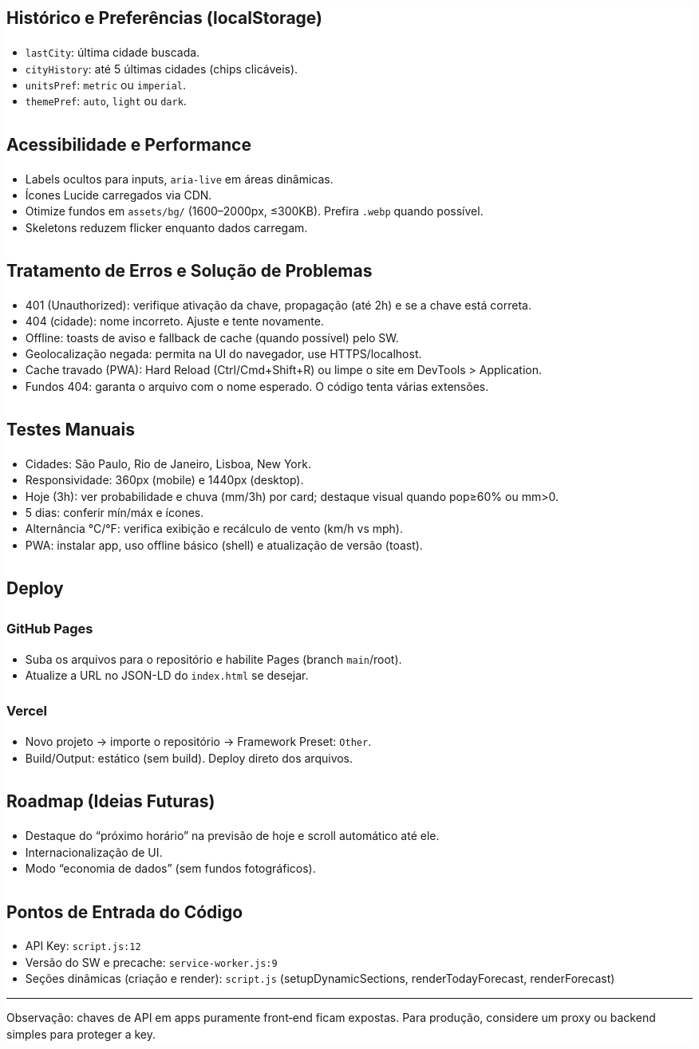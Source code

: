 ## Histórico e Preferências (localStorage)
- `lastCity`: última cidade buscada.
- `cityHistory`: até 5 últimas cidades (chips clicáveis).
- `unitsPref`: `metric` ou `imperial`.
- `themePref`: `auto`, `light` ou `dark`.

## Acessibilidade e Performance
- Labels ocultos para inputs, `aria-live` em áreas dinâmicas.
- Ícones Lucide carregados via CDN.
- Otimize fundos em `assets/bg/` (1600–2000px, ≤300KB). Prefira `.webp` quando possível.
- Skeletons reduzem flicker enquanto dados carregam.

## Tratamento de Erros e Solução de Problemas
- 401 (Unauthorized): verifique ativação da chave, propagação (até 2h) e se a chave está correta.
- 404 (cidade): nome incorreto. Ajuste e tente novamente.
- Offline: toasts de aviso e fallback de cache (quando possível) pelo SW.
- Geolocalização negada: permita na UI do navegador, use HTTPS/localhost.
- Cache travado (PWA): Hard Reload (Ctrl/Cmd+Shift+R) ou limpe o site em DevTools > Application.
- Fundos 404: garanta o arquivo com o nome esperado. O código tenta várias extensões.

## Testes Manuais
- Cidades: São Paulo, Rio de Janeiro, Lisboa, New York.
- Responsividade: 360px (mobile) e 1440px (desktop).
- Hoje (3h): ver probabilidade e chuva (mm/3h) por card; destaque visual quando pop≥60% ou mm>0.
- 5 dias: conferir mín/máx e ícones.
- Alternância °C/°F: verifica exibição e recálculo de vento (km/h vs mph).
- PWA: instalar app, uso offline básico (shell) e atualização de versão (toast).

## Deploy
### GitHub Pages
- Suba os arquivos para o repositório e habilite Pages (branch `main`/root).
- Atualize a URL no JSON-LD do `index.html` se desejar.

### Vercel
- Novo projeto → importe o repositório → Framework Preset: `Other`.
- Build/Output: estático (sem build). Deploy direto dos arquivos.

## Roadmap (Ideias Futuras)
- Destaque do “próximo horário” na previsão de hoje e scroll automático até ele.
- Internacionalização de UI.
- Modo “economia de dados” (sem fundos fotográficos).

## Pontos de Entrada do Código
- API Key: `script.js:12`
- Versão do SW e precache: `service-worker.js:9`
- Seções dinâmicas (criação e render): `script.js` (setupDynamicSections, renderTodayForecast, renderForecast)

---
Observação: chaves de API em apps puramente front‑end ficam expostas. Para produção, considere um proxy ou backend simples para proteger a key.


